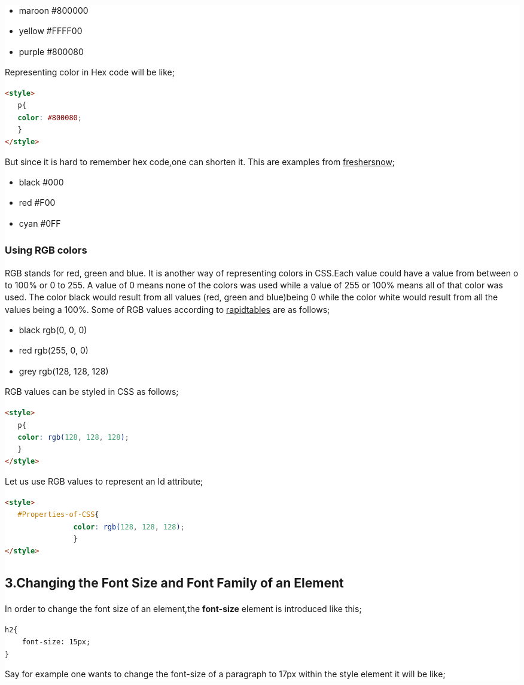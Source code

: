 - maroon  #800000

- yellow  #FFFF00

- purple  #800080

Representing color in Hex code will be like;
```html
<style>
   p{
   color: #800080;
   }
</style>
```
 But since it is hard to remember hex code,one can shorten it. This are examples from [freshersnow](https://tutorials.freshersnow.com/css/css-colors/);
 - black  #000

 - red  #F00

 - cyan  #0FF

### Using RGB colors
RGB stands for red, green and blue. It is another way of representing colors in CSS.Each value could have a value from between o to 100% or 0 to 255. A value of 0 means none of the colors was used while a value of 255 or 100% means all of that color was used. The color black would result from all values (red, green and blue)being 0 while the color white would result from all the values being a 100%. Some of RGB values according to [rapidtables](https://www.rapidtables.com/web/color/RGB_Color.html) are as follows;
- black  rgb(0, 0, 0)

- red  rgb(255, 0, 0)

- grey  rgb(128, 128, 128)

RGB values can be styled in CSS as follows;
```html
<style>
   p{
   color: rgb(128, 128, 128);
   }
</style>
```
Let us use RGB values to represent an Id attribute;
```html
<style>
   #Properties-of-CSS{
                color: rgb(128, 128, 128);
                }
</style>
```



## 3.Changing the Font Size and Font Family of an Element
In order to change the font size of an element,the **font-size** element is introduced like this;
```html
h2{
    font-size: 15px;
}
```
Say for example one wants to change the font-size of a paragraph to 17px within the style element it will be like;
